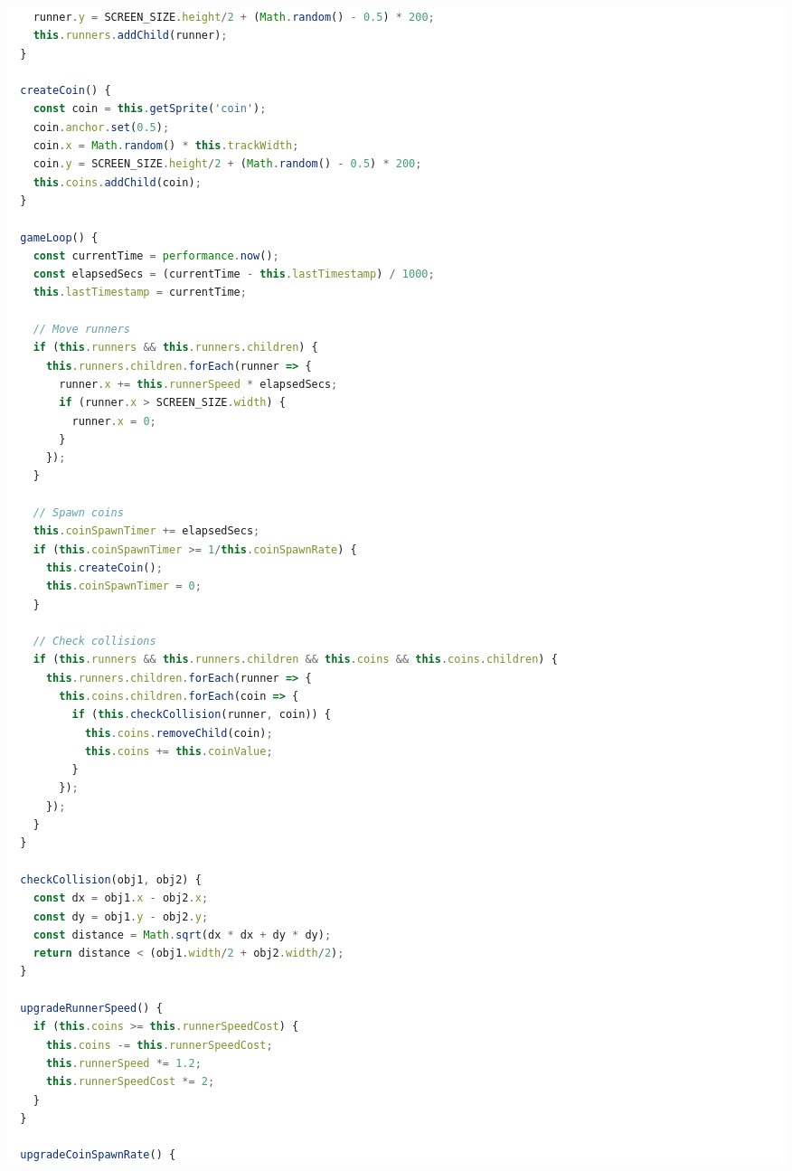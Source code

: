 ```js src/game/gameLogic.js
    runner.y = SCREEN_SIZE.height/2 + (Math.random() - 0.5) * 200;
    this.runners.addChild(runner);
  }

  createCoin() {
    const coin = this.getSprite('coin');
    coin.anchor.set(0.5);
    coin.x = Math.random() * this.trackWidth;
    coin.y = SCREEN_SIZE.height/2 + (Math.random() - 0.5) * 200;
    this.coins.addChild(coin);
  }

  gameLoop() {
    const currentTime = performance.now();
    const elapsedSecs = (currentTime - this.lastTimestamp) / 1000;
    this.lastTimestamp = currentTime;

    // Move runners
    if (this.runners && this.runners.children) {
      this.runners.children.forEach(runner => {
        runner.x += this.runnerSpeed * elapsedSecs;
        if (runner.x > SCREEN_SIZE.width) {
          runner.x = 0;
        }
      });
    }

    // Spawn coins
    this.coinSpawnTimer += elapsedSecs;
    if (this.coinSpawnTimer >= 1/this.coinSpawnRate) {
      this.createCoin();
      this.coinSpawnTimer = 0;
    }

    // Check collisions
    if (this.runners && this.runners.children && this.coins && this.coins.children) {
      this.runners.children.forEach(runner => {
        this.coins.children.forEach(coin => {
          if (this.checkCollision(runner, coin)) {
            this.coins.removeChild(coin);
            this.coins += this.coinValue;
          }
        });
      });
    }
  }

  checkCollision(obj1, obj2) {
    const dx = obj1.x - obj2.x;
    const dy = obj1.y - obj2.y;
    const distance = Math.sqrt(dx * dx + dy * dy);
    return distance < (obj1.width/2 + obj2.width/2);
  }

  upgradeRunnerSpeed() {
    if (this.coins >= this.runnerSpeedCost) {
      this.coins -= this.runnerSpeedCost;
      this.runnerSpeed *= 1.2;
      this.runnerSpeedCost *= 2;
    }
  }

  upgradeCoinSpawnRate() {
```